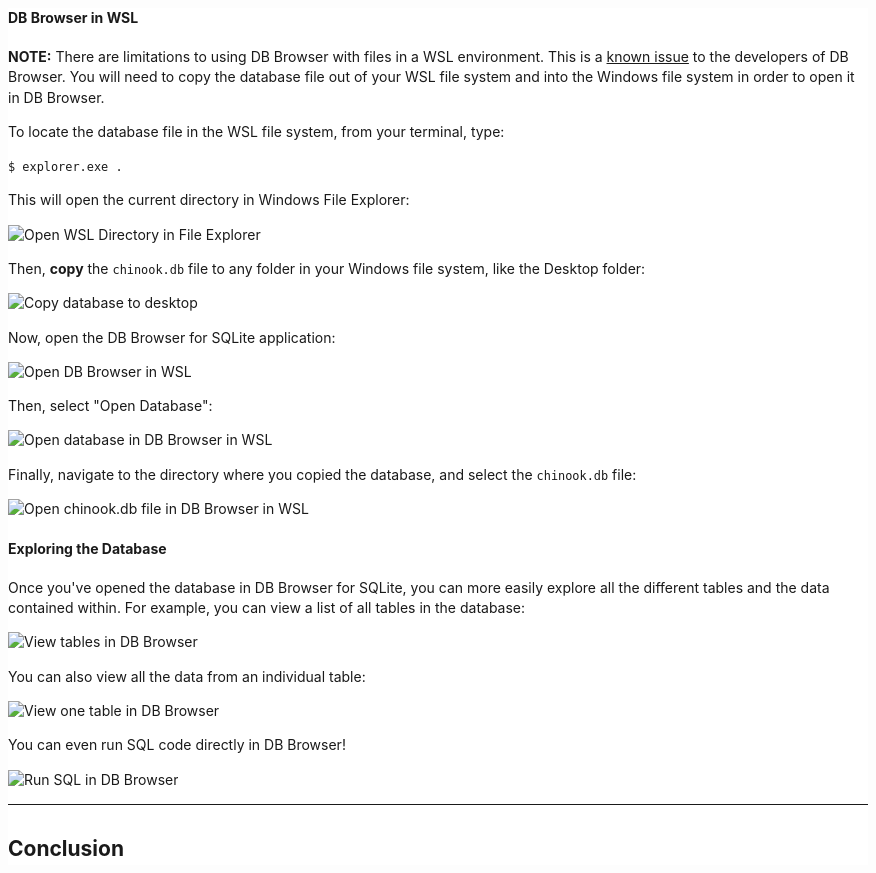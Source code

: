 #### DB Browser in WSL

**NOTE:** There are limitations to using DB Browser with files in a WSL
environment. This is a
[known issue](https://github.com/sqlitebrowser/sqlitebrowser/issues/2142) to the
developers of DB Browser. You will need to copy the database file out of your
WSL file system and into the Windows file system in order to open it in DB
Browser.

To locate the database file in the WSL file system, from your terminal, type:

```console
$ explorer.exe .
```

This will open the current directory in Windows File Explorer:

![Open WSL Directory in File Explorer](https://curriculum-content.s3.amazonaws.com/phase-3/sql-setting-up-sqlite/wsl-explorer.png)

Then, **copy** the `chinook.db` file to any folder in your Windows file system,
like the Desktop folder:

![Copy database to desktop](https://curriculum-content.s3.amazonaws.com/phase-3/sql-setting-up-sqlite/wsl-desktop.png)

Now, open the DB Browser for SQLite application:

![Open DB Browser in WSL](https://curriculum-content.s3.amazonaws.com/phase-3/sql-setting-up-sqlite/wsl-open-db-browser.png)

Then, select "Open Database":

![Open database in DB Browser in WSL](https://curriculum-content.s3.amazonaws.com/phase-3/sql-setting-up-sqlite/wsl-open-database.png)

Finally, navigate to the directory where you copied the database, and select the
`chinook.db` file:

![Open chinook.db file in DB Browser in WSL](https://curriculum-content.s3.amazonaws.com/phase-3/sql-setting-up-sqlite/wsl-open-database-select-file.png)

#### Exploring the Database

Once you've opened the database in DB Browser for SQLite, you can more easily
explore all the different tables and the data contained within. For example, you
can view a list of all tables in the database:

![View tables in DB Browser](https://curriculum-content.s3.amazonaws.com/phase-3/sql-setting-up-sqlite/db-browser-view-tables.png)

You can also view all the data from an individual table:

![View one table in DB Browser](https://curriculum-content.s3.amazonaws.com/phase-3/sql-setting-up-sqlite/db-browser-browse-data.png)

You can even run SQL code directly in DB Browser!

![Run SQL in DB Browser](https://curriculum-content.s3.amazonaws.com/phase-3/sql-setting-up-sqlite/db-browser-run-sql.png)

***

## Conclusion
